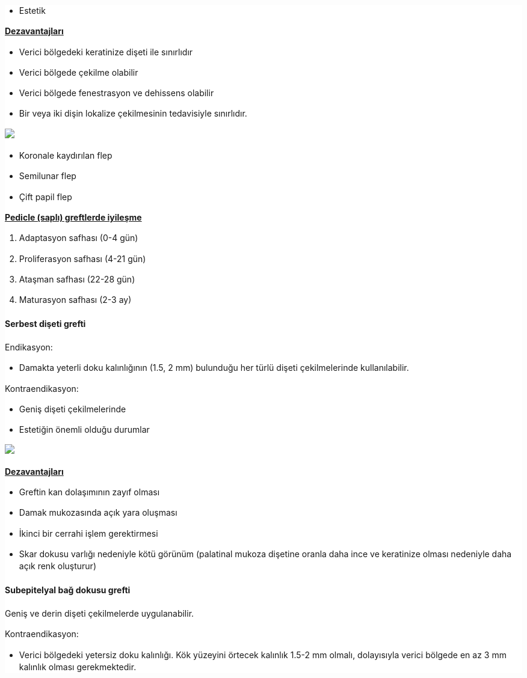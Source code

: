 - Estetik

**<u>Dezavantajları</u>**

- Verici bölgedeki keratinize dişeti ile sınırlıdır

- Verici bölgede çekilme olabilir

- Verici bölgede fenestrasyon ve dehissens olabilir

- Bir veya iki dişin lokalize çekilmesinin tedavisiyle sınırlıdır.

![](/home/bt/.config/marktext/images/2022-05-12-19-08-24-image.png)

- Koronale kaydırılan flep

- Semilunar flep

- Çift papil flep

**<u>Pedicle (saplı) greftlerde iyileşme</u>**

1. Adaptasyon safhası (0-4 gün)

2. Proliferasyon safhası (4-21 gün)

3. Ataşman safhası (22-28 gün)

4. Maturasyon safhası (2-3 ay)

#### Serbest dişeti grefti

Endikasyon:

- Damakta yeterli doku kalınlığının (1.5, 2 mm) bulunduğu her türlü dişeti çekilmelerinde kullanılabilir.

Kontraendikasyon:

- Geniş dişeti çekilmelerinde

- Estetiğin önemli olduğu durumlar

![](/home/bt/.config/marktext/images/2022-05-12-19-14-45-image.png)

**<u>Dezavantajları</u>**

- Greftin kan dolaşımının zayıf olması

- Damak mukozasında açık yara oluşması

- İkinci bir cerrahi işlem gerektirmesi

- Skar dokusu varlığı nedeniyle kötü görünüm (palatinal mukoza dişetine oranla daha ince ve keratinize olması nedeniyle daha açık renk oluşturur)

#### Subepitelyal bağ dokusu grefti

Geniş ve derin dişeti çekilmelerde uygulanabilir.

Kontraendikasyon:

- Verici bölgedeki yetersiz doku kalınlığı. Kök yüzeyini örtecek kalınlık 1.5-2 mm olmalı, dolayısıyla verici bölgede en az 3 mm kalınlık olması gerekmektedir.
